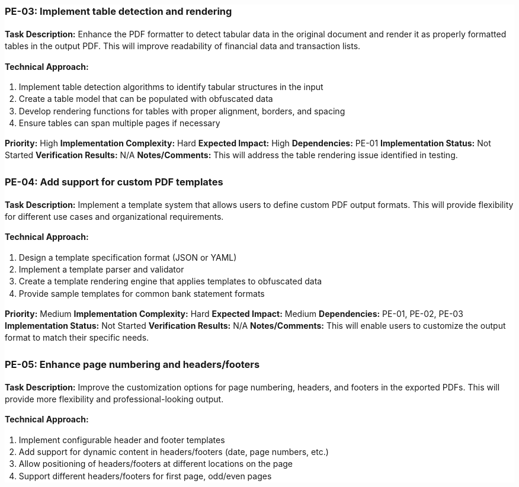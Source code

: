 ### PE-03: Implement table detection and rendering

**Task Description:**
Enhance the PDF formatter to detect tabular data in the original document and render it as properly formatted tables in the output PDF. This will improve readability of financial data and transaction lists.

**Technical Approach:**
1. Implement table detection algorithms to identify tabular structures in the input
2. Create a table model that can be populated with obfuscated data
3. Develop rendering functions for tables with proper alignment, borders, and spacing
4. Ensure tables can span multiple pages if necessary

**Priority:** High
**Implementation Complexity:** Hard
**Expected Impact:** High
**Dependencies:** PE-01
**Implementation Status:** Not Started
**Verification Results:** N/A
**Notes/Comments:** This will address the table rendering issue identified in testing.

### PE-04: Add support for custom PDF templates

**Task Description:**
Implement a template system that allows users to define custom PDF output formats. This will provide flexibility for different use cases and organizational requirements.

**Technical Approach:**
1. Design a template specification format (JSON or YAML)
2. Implement a template parser and validator
3. Create a template rendering engine that applies templates to obfuscated data
4. Provide sample templates for common bank statement formats

**Priority:** Medium
**Implementation Complexity:** Hard
**Expected Impact:** Medium
**Dependencies:** PE-01, PE-02, PE-03
**Implementation Status:** Not Started
**Verification Results:** N/A
**Notes/Comments:** This will enable users to customize the output format to match their specific needs.

### PE-05: Enhance page numbering and headers/footers

**Task Description:**
Improve the customization options for page numbering, headers, and footers in the exported PDFs. This will provide more flexibility and professional-looking output.

**Technical Approach:**
1. Implement configurable header and footer templates
2. Add support for dynamic content in headers/footers (date, page numbers, etc.)
3. Allow positioning of headers/footers at different locations on the page
4. Support different headers/footers for first page, odd/even pages

